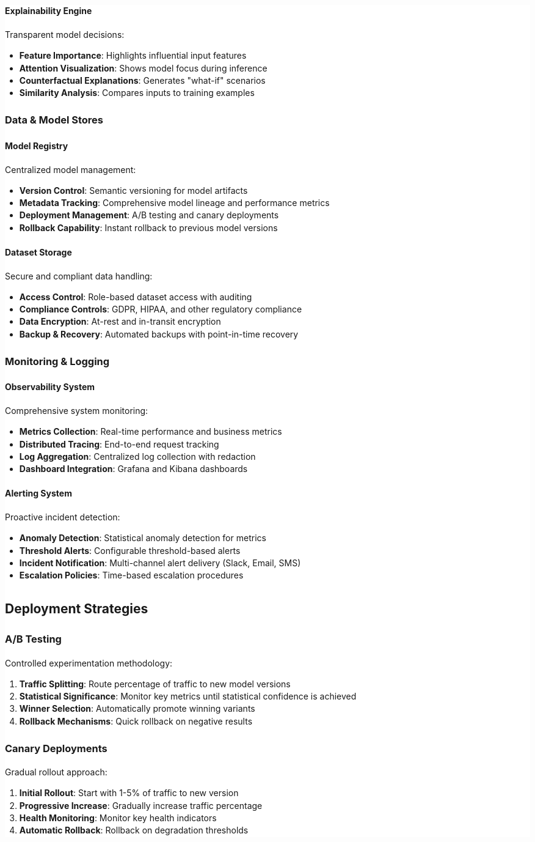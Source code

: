 #### Explainability Engine
Transparent model decisions:
- **Feature Importance**: Highlights influential input features
- **Attention Visualization**: Shows model focus during inference
- **Counterfactual Explanations**: Generates "what-if" scenarios
- **Similarity Analysis**: Compares inputs to training examples

### Data & Model Stores

#### Model Registry
Centralized model management:
- **Version Control**: Semantic versioning for model artifacts
- **Metadata Tracking**: Comprehensive model lineage and performance metrics
- **Deployment Management**: A/B testing and canary deployments
- **Rollback Capability**: Instant rollback to previous model versions

#### Dataset Storage
Secure and compliant data handling:
- **Access Control**: Role-based dataset access with auditing
- **Compliance Controls**: GDPR, HIPAA, and other regulatory compliance
- **Data Encryption**: At-rest and in-transit encryption
- **Backup & Recovery**: Automated backups with point-in-time recovery

### Monitoring & Logging

#### Observability System
Comprehensive system monitoring:
- **Metrics Collection**: Real-time performance and business metrics
- **Distributed Tracing**: End-to-end request tracking
- **Log Aggregation**: Centralized log collection with redaction
- **Dashboard Integration**: Grafana and Kibana dashboards

#### Alerting System
Proactive incident detection:
- **Anomaly Detection**: Statistical anomaly detection for metrics
- **Threshold Alerts**: Configurable threshold-based alerts
- **Incident Notification**: Multi-channel alert delivery (Slack, Email, SMS)
- **Escalation Policies**: Time-based escalation procedures

## Deployment Strategies

### A/B Testing
Controlled experimentation methodology:
1. **Traffic Splitting**: Route percentage of traffic to new model versions
2. **Statistical Significance**: Monitor key metrics until statistical confidence is achieved
3. **Winner Selection**: Automatically promote winning variants
4. **Rollback Mechanisms**: Quick rollback on negative results

### Canary Deployments
Gradual rollout approach:
1. **Initial Rollout**: Start with 1-5% of traffic to new version
2. **Progressive Increase**: Gradually increase traffic percentage
3. **Health Monitoring**: Monitor key health indicators
4. **Automatic Rollback**: Rollback on degradation thresholds
